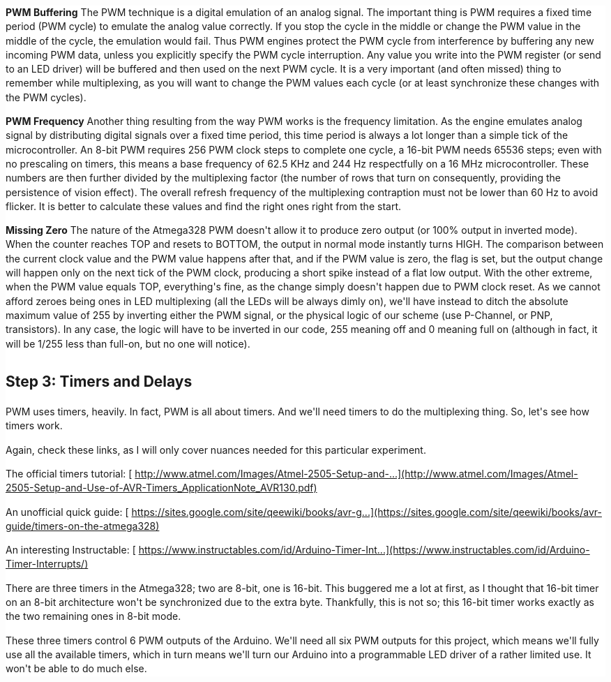 **PWM Buffering** The PWM technique is a digital emulation of an analog signal. The important thing is PWM requires a fixed time period (PWM cycle) to emulate the analog value correctly. If you stop the cycle in the middle or change the PWM value in the middle of the cycle, the emulation would fail. Thus PWM engines protect the PWM cycle from interference by buffering any new incoming PWM data, unless you explicitly specify the PWM cycle interruption. Any value you write into the PWM register (or send to an LED driver) will be buffered and then used on the next PWM cycle. It is a very important (and often missed) thing to remember while multiplexing, as you will want to change the PWM values each cycle (or at least synchronize these changes with the PWM cycles).

**PWM Frequency** Another thing resulting from the way PWM works is the frequency limitation. As the engine emulates analog signal by distributing digital signals over a fixed time period, this time period is always a lot longer than a simple tick of the microcontroller. An 8-bit PWM requires 256 PWM clock steps to complete one cycle, a 16-bit PWM needs 65536 steps; even with no prescaling on timers, this means a base frequency of 62.5 KHz and 244 Hz respectfully on a 16 MHz microcontroller. These numbers are then further divided by the multiplexing factor (the number of rows that turn on consequently, providing the persistence of vision effect). The overall refresh frequency of the multiplexing contraption must not be lower than 60 Hz to avoid flicker. It is better to calculate these values and find the right ones right from the start.

**Missing Zero** The nature of the Atmega328 PWM doesn't allow it to produce zero output (or 100% output in inverted mode). When the counter reaches TOP and resets to BOTTOM, the output in normal mode instantly turns HIGH. The comparison between the current clock value and the PWM value happens after that, and if the PWM value is zero, the flag is set, but the output change will happen only on the next tick of the PWM clock, producing a short spike instead of a flat low output. With the other extreme, when the PWM value equals TOP, everything's fine, as the change simply doesn't happen due to PWM clock reset. As we cannot afford zeroes being ones in LED multiplexing (all the LEDs will be always dimly on), we'll have instead to ditch the absolute maximum value of 255 by inverting either the PWM signal, or the physical logic of our scheme (use P-Channel, or PNP, transistors). In any case, the logic will have to be inverted in our code, 255 meaning off and 0 meaning full on (although in fact, it will be 1/255 less than full-on, but no one will notice).

## Step 3: ​Timers and Delays

PWM uses timers, heavily. In fact, PWM is all about timers. And we'll need timers to do the multiplexing thing. So, let's see how timers work.

Again, check these links, as I will only cover nuances needed for this particular experiment.

The official timers tutorial: [ http://www.atmel.com/Images/Atmel-2505-Setup-and-...](http://www.atmel.com/Images/Atmel-2505-Setup-and-Use-of-AVR-Timers_ApplicationNote_AVR130.pdf)

An unofficial quick guide: [ https://sites.google.com/site/qeewiki/books/avr-g...](https://sites.google.com/site/qeewiki/books/avr-guide/timers-on-the-atmega328)

An interesting Instructable: [ https://www.instructables.com/id/Arduino-Timer-Int...](https://www.instructables.com/id/Arduino-Timer-Interrupts/)

There are three timers in the Atmega328; two are 8-bit, one is 16-bit. This buggered me a lot at first, as I thought that 16-bit timer on an 8-bit architecture won't be synchronized due to the extra byte. Thankfully, this is not so; this 16-bit timer works exactly as the two remaining ones in 8-bit mode.

These three timers control 6 PWM outputs of the Arduino. We'll need all six PWM outputs for this project, which means we'll fully use all the available timers, which in turn means we'll turn our Arduino into a programmable LED driver of a rather limited use. It won't be able to do much else.

